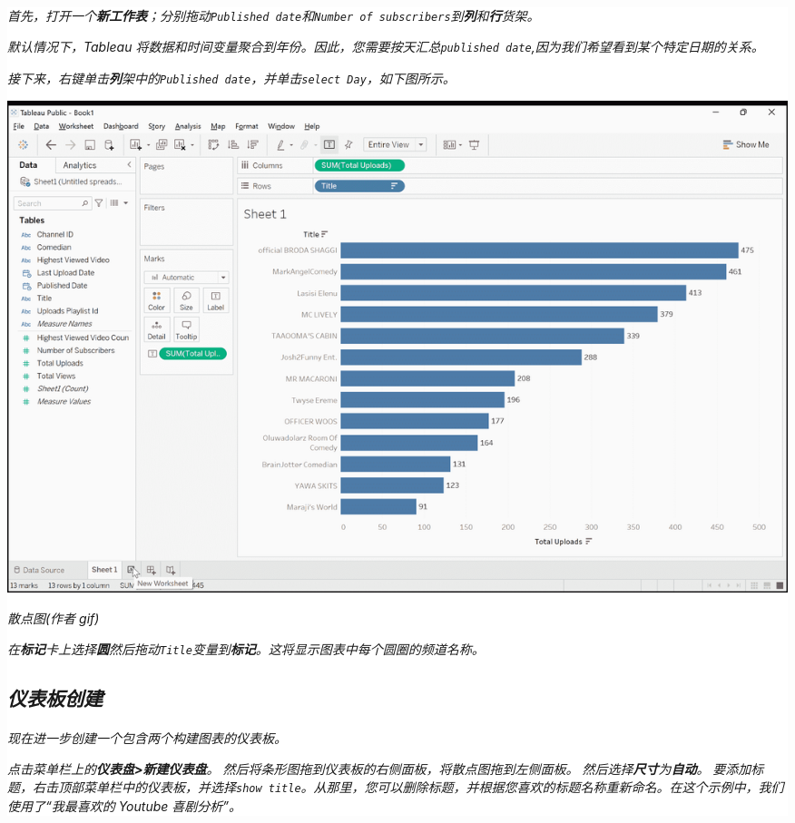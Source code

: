 *首先，打开一个**新工作表**；分别拖动`Published date`和`Number of subscribers`到**列**和**行**货架。*

*默认情况下，Tableau 将数据和时间变量聚合到年份。因此，您需要按天汇总`published date`,因为我们希望看到某个特定日期的关系。*

*接下来，右键单击**列**架中的`Published date`，并单击`select Day`，如下图所示。*

*![](img/265c3f9c0329b9a1e542ce27635dfdcb.png)*

*散点图(作者 gif)*

*在**标记**卡上选择**圆**然后拖动`Title`变量到**标记**。这将显示图表中每个圆圈的频道名称。*

## *仪表板创建*

*现在进一步创建一个包含两个构建图表的仪表板。*

*点击菜单栏上的**仪表盘>新建仪表盘**。
然后将条形图拖到仪表板的右侧面板，将散点图拖到左侧面板。
然后选择**尺寸**为**自动**。
要添加标题，右击顶部菜单栏中的仪表板，并选择`show title`。从那里，您可以删除标题，并根据您喜欢的标题名称重新命名。在这个示例中，我们使用了“*我最喜欢的 Youtube 喜剧分析”*。*
